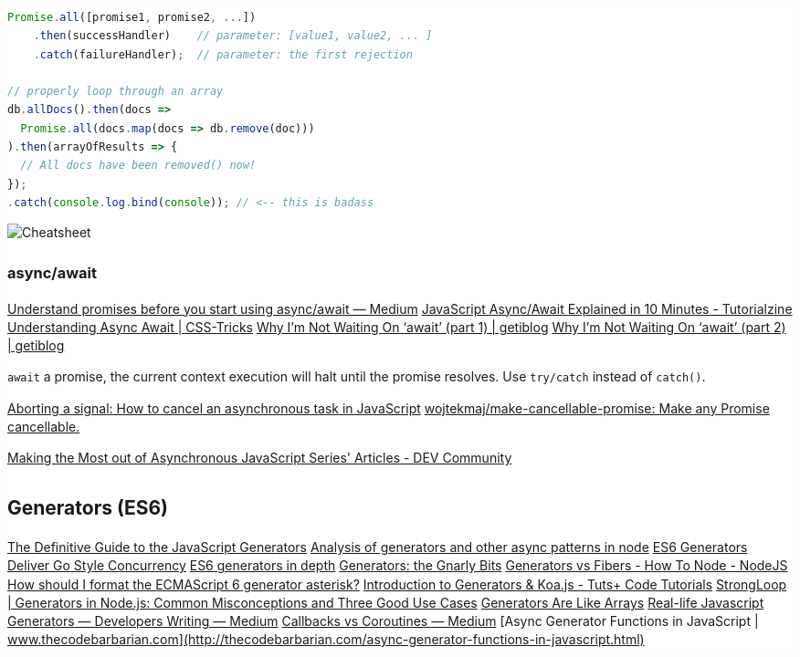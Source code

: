 ```js
Promise.all([promise1, promise2, ...])
    .then(successHandler)    // parameter: [value1, value2, ... ]
    .catch(failureHandler);  // parameter: the first rejection

// properly loop through an array
db.allDocs().then(docs =>
  Promise.all(docs.map(docs => db.remove(doc)))
).then(arrayOfResults => {
  // All docs have been removed() now!
});
.catch(console.log.bind(console)); // <-- this is badass
```

![Cheatsheet](http://jamesknelson.com/grokking-es6-promises.png)

### async/await

[Understand promises before you start using async/await — Medium](https://medium.com/@bluepnume/learn-about-promises-before-you-start-using-async-await-eb148164a9c8)
[JavaScript Async/Await Explained in 10 Minutes - Tutorialzine](https://tutorialzine.com/2017/07/javascript-async-await-explained)
[Understanding Async Await | CSS-Tricks](https://css-tricks.com/understanding-async-await/)
[Why I’m Not Waiting On ‘await’ (part 1) | getiblog](https://blog.getify.com/not-awaiting-1)
[Why I’m Not Waiting On ‘await’ (part 2) | getiblog](https://blog.getify.com/not-awaiting-2)

`await` a promise, the current context execution will halt until the promise resolves. Use `try/catch` instead of `catch()`.

[Aborting a signal: How to cancel an asynchronous task in JavaScript](https://ckeditor.com/blog/Aborting-a-signal-how-to-cancel-an-asynchronous-task-in-JavaScript/)
[wojtekmaj/make-cancellable-promise: Make any Promise cancellable.](https://github.com/wojtekmaj/make-cancellable-promise)

[Making the Most out of Asynchronous JavaScript Series' Articles - DEV Community](https://dev.to/somedood/series/6119)

## Generators (ES6)

[The Definitive Guide to the JavaScript Generators](http://gajus.com/blog/2/the-definetive-guide-to-the-javascript-generators)
[Analysis of generators and other async patterns in node](http://spion.github.io/posts/analysis-generators-and-other-async-patterns-node.html)
[ES6 Generators Deliver Go Style Concurrency](http://swannodette.github.io/2013/08/24/es6-generators-and-csp/)
[ES6 generators in depth](http://www.2ality.com/2015/03/es6-generators.html)
[Generators: the Gnarly Bits](http://updates.html5rocks.com/2014/10/Generators-the-Gnarly-Bits)
[Generators vs Fibers - How To Node - NodeJS](http://howtonode.org/generators-vs-fibers)
[How should I format the ECMAScript 6 generator asterisk?](http://www.2ality.com/2014/08/formatting-generator-asterisk.html)
[Introduction to Generators & Koa.js - Tuts+ Code Tutorials](http://code.tutsplus.com/series/introduction-to-generators-koajs--cms-690)
[StrongLoop | Generators in Node.js: Common Misconceptions and Three Good Use Cases](https://strongloop.com/strongblog/how-to-generators-node-js-yield-use-cases/)
[Generators Are Like Arrays](https://gist.github.com/jkrems/04a2b34fb9893e4c2b5c)
[Real-life Javascript Generators — Developers Writing — Medium](https://medium.com/developers-writing/real-life-javascript-generators-80c810f82c5c#.d8mkrqvvk)
[Callbacks vs Coroutines — Medium](https://medium.com/@tjholowaychuk/callbacks-vs-coroutines-174f1fe66127)
[Async Generator Functions in JavaScript | www.thecodebarbarian.com](http://thecodebarbarian.com/async-generator-functions-in-javascript.html)


  [`key${index}`]: index++,
  [`key${index}`]: index++,
  [`key${index}`]: index++,